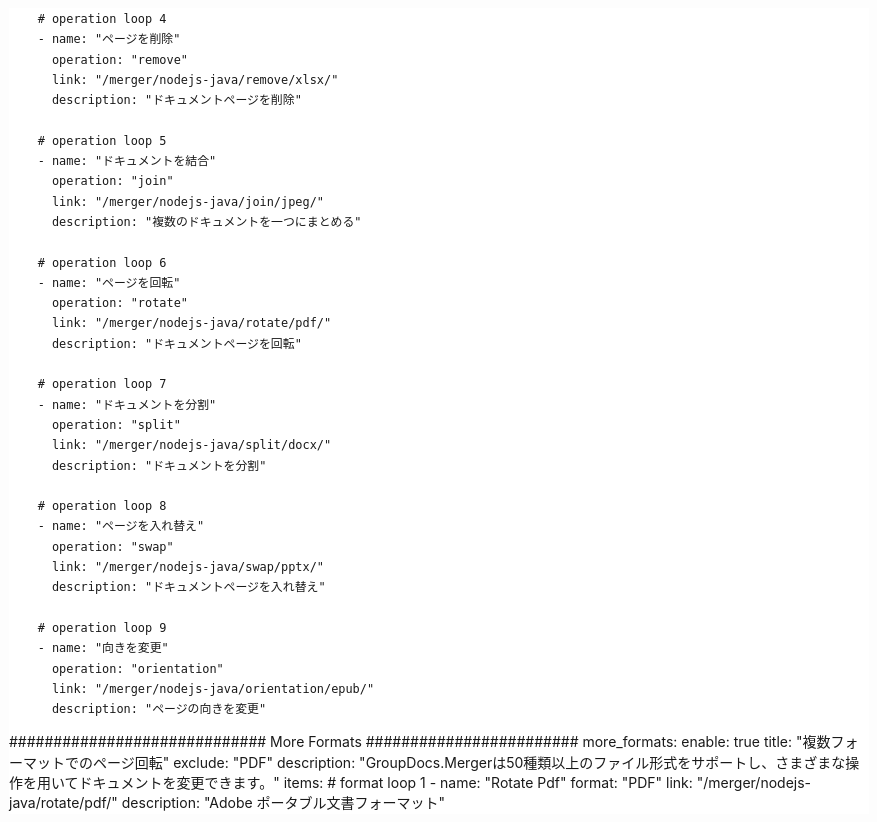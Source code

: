         # operation loop 4
        - name: "ページを削除"
          operation: "remove"
          link: "/merger/nodejs-java/remove/xlsx/"
          description: "ドキュメントページを削除"

        # operation loop 5
        - name: "ドキュメントを結合"
          operation: "join"
          link: "/merger/nodejs-java/join/jpeg/"
          description: "複数のドキュメントを一つにまとめる"

        # operation loop 6
        - name: "ページを回転"
          operation: "rotate"
          link: "/merger/nodejs-java/rotate/pdf/"
          description: "ドキュメントページを回転"

        # operation loop 7
        - name: "ドキュメントを分割"
          operation: "split"
          link: "/merger/nodejs-java/split/docx/"
          description: "ドキュメントを分割"

        # operation loop 8
        - name: "ページを入れ替え"
          operation: "swap"
          link: "/merger/nodejs-java/swap/pptx/"
          description: "ドキュメントページを入れ替え"

        # operation loop 9
        - name: "向きを変更"
          operation: "orientation"
          link: "/merger/nodejs-java/orientation/epub/"
          description: "ページの向きを変更"
          
        
          
############################# More Formats ########################
more_formats:
    enable: true
    title: "複数フォーマットでのページ回転"
    exclude: "PDF"
    description: "GroupDocs.Mergerは50種類以上のファイル形式をサポートし、さまざまな操作を用いてドキュメントを変更できます。"
    items: 
        # format loop 1
        - name: "Rotate Pdf"
          format: "PDF"
          link: "/merger/nodejs-java/rotate/pdf/"
          description: "Adobe ポータブル文書フォーマット"
